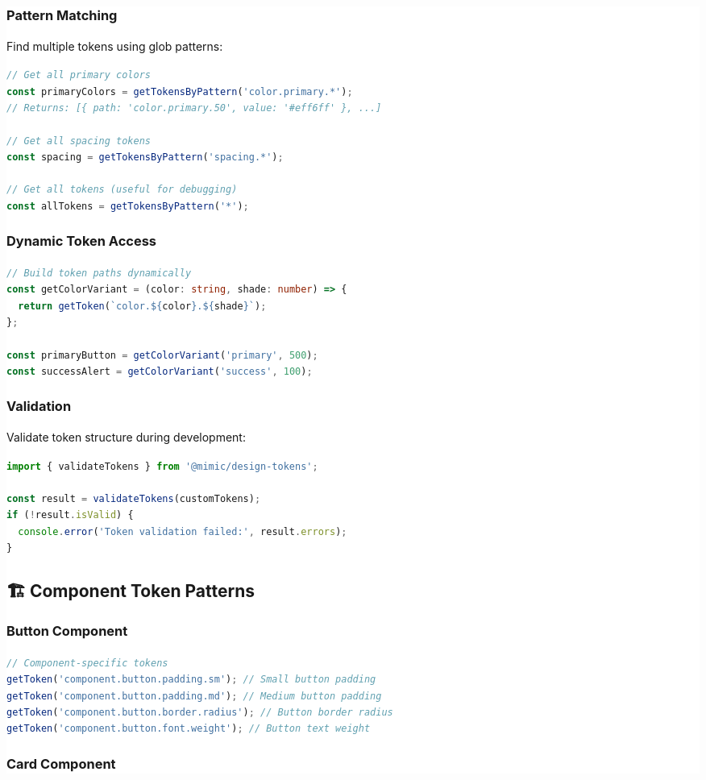 ### Pattern Matching

Find multiple tokens using glob patterns:

```typescript
// Get all primary colors
const primaryColors = getTokensByPattern('color.primary.*');
// Returns: [{ path: 'color.primary.50', value: '#eff6ff' }, ...]

// Get all spacing tokens
const spacing = getTokensByPattern('spacing.*');

// Get all tokens (useful for debugging)
const allTokens = getTokensByPattern('*');
```

### Dynamic Token Access

```typescript
// Build token paths dynamically
const getColorVariant = (color: string, shade: number) => {
  return getToken(`color.${color}.${shade}`);
};

const primaryButton = getColorVariant('primary', 500);
const successAlert = getColorVariant('success', 100);
```

### Validation

Validate token structure during development:

```typescript
import { validateTokens } from '@mimic/design-tokens';

const result = validateTokens(customTokens);
if (!result.isValid) {
  console.error('Token validation failed:', result.errors);
}
```

## 🏗️ Component Token Patterns

### Button Component

```typescript
// Component-specific tokens
getToken('component.button.padding.sm'); // Small button padding
getToken('component.button.padding.md'); // Medium button padding
getToken('component.button.border.radius'); // Button border radius
getToken('component.button.font.weight'); // Button text weight
```

### Card Component
